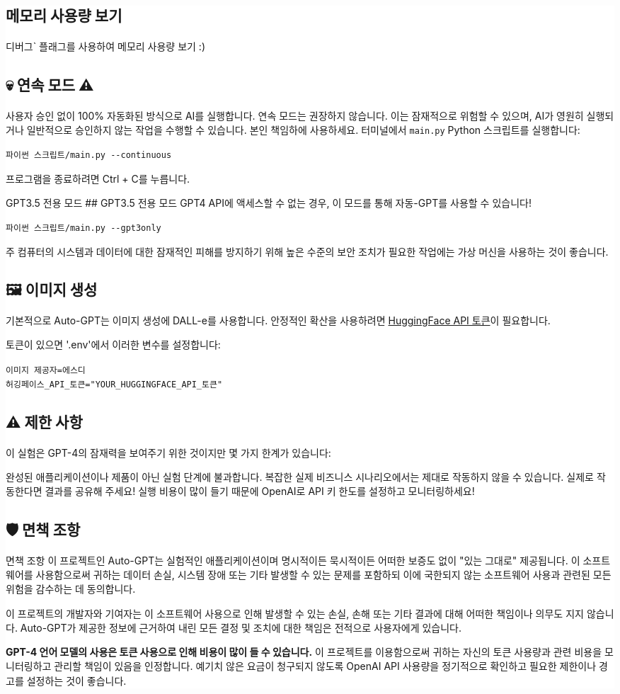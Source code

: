 
## 메모리 사용량 보기

디버그` 플래그를 사용하여 메모리 사용량 보기 :)


## 💀 연속 모드 ⚠️
사용자 승인 없이 100% 자동화된 방식으로 AI를 실행합니다.
연속 모드는 권장하지 않습니다.
이는 잠재적으로 위험할 수 있으며, AI가 영원히 실행되거나 일반적으로 승인하지 않는 작업을 수행할 수 있습니다.
본인 책임하에 사용하세요.
터미널에서 `main.py` Python 스크립트를 실행합니다:
```
파이썬 스크립트/main.py --continuous

```
프로그램을 종료하려면 Ctrl + C를 누릅니다.

GPT3.5 전용 모드 ## GPT3.5 전용 모드
GPT4 API에 액세스할 수 없는 경우, 이 모드를 통해 자동-GPT를 사용할 수 있습니다!
```
파이썬 스크립트/main.py --gpt3only
```
주 컴퓨터의 시스템과 데이터에 대한 잠재적인 피해를 방지하기 위해 높은 수준의 보안 조치가 필요한 작업에는 가상 머신을 사용하는 것이 좋습니다.

## 🖼 이미지 생성
기본적으로 Auto-GPT는 이미지 생성에 DALL-e를 사용합니다. 안정적인 확산을 사용하려면 [HuggingFace API 토큰](https://huggingface.co/settings/tokens)이 필요합니다.

토큰이 있으면 '.env'에서 이러한 변수를 설정합니다:
```
이미지 제공자=에스디
허깅페이스_API_토큰="YOUR_HUGGINGFACE_API_토큰"
```

## ⚠️ 제한 사항
이 실험은 GPT-4의 잠재력을 보여주기 위한 것이지만 몇 가지 한계가 있습니다:

완성된 애플리케이션이나 제품이 아닌 실험 단계에 불과합니다.
복잡한 실제 비즈니스 시나리오에서는 제대로 작동하지 않을 수 있습니다. 실제로 작동한다면 결과를 공유해 주세요!
실행 비용이 많이 들기 때문에 OpenAI로 API 키 한도를 설정하고 모니터링하세요!

## 🛡 면책 조항

면책 조항
이 프로젝트인 Auto-GPT는 실험적인 애플리케이션이며 명시적이든 묵시적이든 어떠한 보증도 없이 "있는 그대로" 제공됩니다. 이 소프트웨어를 사용함으로써 귀하는 데이터 손실, 시스템 장애 또는 기타 발생할 수 있는 문제를 포함하되 이에 국한되지 않는 소프트웨어 사용과 관련된 모든 위험을 감수하는 데 동의합니다.

이 프로젝트의 개발자와 기여자는 이 소프트웨어 사용으로 인해 발생할 수 있는 손실, 손해 또는 기타 결과에 대해 어떠한 책임이나 의무도 지지 않습니다. Auto-GPT가 제공한 정보에 근거하여 내린 모든 결정 및 조치에 대한 책임은 전적으로 사용자에게 있습니다.

**GPT-4 언어 모델의 사용은 토큰 사용으로 인해 비용이 많이 들 수 있습니다.** 이 프로젝트를 이용함으로써 귀하는 자신의 토큰 사용량과 관련 비용을 모니터링하고 관리할 책임이 있음을 인정합니다. 예기치 않은 요금이 청구되지 않도록 OpenAI API 사용량을 정기적으로 확인하고 필요한 제한이나 경고를 설정하는 것이 좋습니다.
